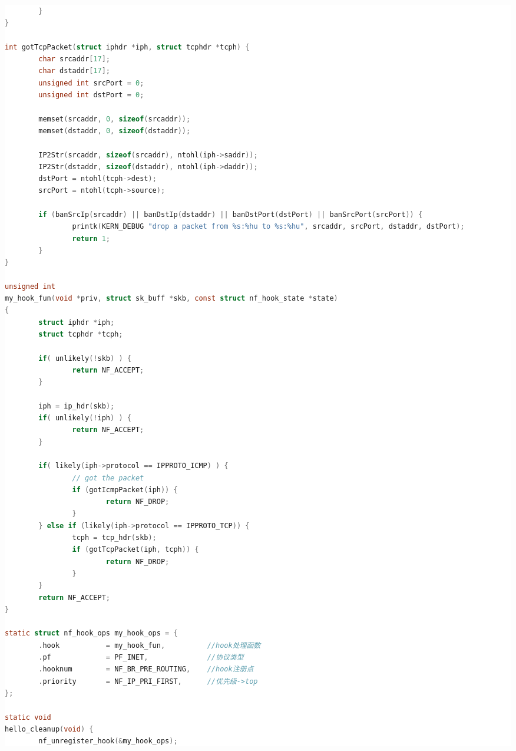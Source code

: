 ```c
        }
}

int gotTcpPacket(struct iphdr *iph, struct tcphdr *tcph) {
        char srcaddr[17];
        char dstaddr[17];
        unsigned int srcPort = 0;
        unsigned int dstPort = 0;

        memset(srcaddr, 0, sizeof(srcaddr));
        memset(dstaddr, 0, sizeof(dstaddr));

        IP2Str(srcaddr, sizeof(srcaddr), ntohl(iph->saddr));
        IP2Str(dstaddr, sizeof(dstaddr), ntohl(iph->daddr));
        dstPort = ntohl(tcph->dest);
        srcPort = ntohl(tcph->source);

        if (banSrcIp(srcaddr) || banDstIp(dstaddr) || banDstPort(dstPort) || banSrcPort(srcPort)) {
                printk(KERN_DEBUG "drop a packet from %s:%hu to %s:%hu", srcaddr, srcPort, dstaddr, dstPort);
                return 1;
        }
}

unsigned int
my_hook_fun(void *priv, struct sk_buff *skb, const struct nf_hook_state *state)
{
        struct iphdr *iph; 
        struct tcphdr *tcph;

        if( unlikely(!skb) ) {
                return NF_ACCEPT;
        }
 
        iph = ip_hdr(skb);
        if( unlikely(!iph) ) {
                return NF_ACCEPT;
        }
 
        if( likely(iph->protocol == IPPROTO_ICMP) ) {
                // got the packet
                if (gotIcmpPacket(iph)) {
                        return NF_DROP;
                }
        } else if (likely(iph->protocol == IPPROTO_TCP)) {
                tcph = tcp_hdr(skb);
                if (gotTcpPacket(iph, tcph)) {
                        return NF_DROP;
                }
        } 
        return NF_ACCEPT;
}
 
static struct nf_hook_ops my_hook_ops = {
        .hook           = my_hook_fun,          //hook处理函数
        .pf             = PF_INET,              //协议类型
        .hooknum        = NF_BR_PRE_ROUTING,    //hook注册点
        .priority       = NF_IP_PRI_FIRST,      //优先级->top
};
 
static void
hello_cleanup(void) {
        nf_unregister_hook(&my_hook_ops);
```